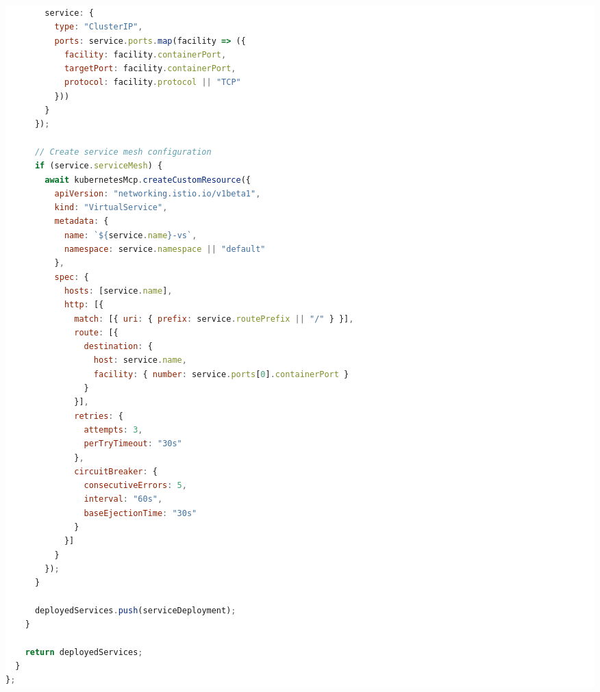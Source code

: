 ```javascript
        service: {
          type: "ClusterIP",
          ports: service.ports.map(facility => ({
            facility: facility.containerPort,
            targetPort: facility.containerPort,
            protocol: facility.protocol || "TCP"
          }))
        }
      });
      
      // Create service mesh configuration
      if (service.serviceMesh) {
        await kubernetesMcp.createCustomResource({
          apiVersion: "networking.istio.io/v1beta1",
          kind: "VirtualService",
          metadata: {
            name: `${service.name}-vs`,
            namespace: service.namespace || "default"
          },
          spec: {
            hosts: [service.name],
            http: [{
              match: [{ uri: { prefix: service.routePrefix || "/" } }],
              route: [{
                destination: {
                  host: service.name,
                  facility: { number: service.ports[0].containerPort }
                }
              }],
              retries: {
                attempts: 3,
                perTryTimeout: "30s"
              },
              circuitBreaker: {
                consecutiveErrors: 5,
                interval: "60s",
                baseEjectionTime: "30s"
              }
            }]
          }
        });
      }
      
      deployedServices.push(serviceDeployment);
    }
    
    return deployedServices;
  }
};
```

